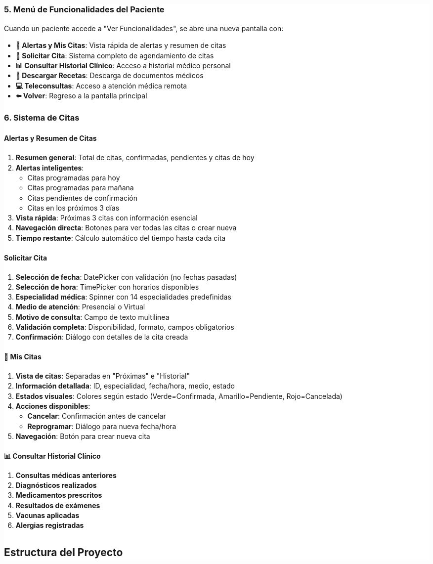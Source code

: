 ### 5. **Menú de Funcionalidades del Paciente**
Cuando un paciente accede a "Ver Funcionalidades", se abre una nueva pantalla con:
- **🔔 Alertas y Mis Citas**: Vista rápida de alertas y resumen de citas
- **📅 Solicitar Cita**: Sistema completo de agendamiento de citas
- **📊 Consultar Historial Clínico**: Acceso a historial médico personal
- **📄 Descargar Recetas**: Descarga de documentos médicos
- **💻 Teleconsultas**: Acceso a atención médica remota
- **⬅️ Volver**: Regreso a la pantalla principal

### 6. **Sistema de Citas**

#### **Alertas y Resumen de Citas**
1. **Resumen general**: Total de citas, confirmadas, pendientes y citas de hoy
2. **Alertas inteligentes**:
   - Citas programadas para hoy
   - Citas programadas para mañana
   - Citas pendientes de confirmación
   - Citas en los próximos 3 días
3. **Vista rápida**: Próximas 3 citas con información esencial
4. **Navegación directa**: Botones para ver todas las citas o crear nueva
5. **Tiempo restante**: Cálculo automático del tiempo hasta cada cita

#### **Solicitar Cita**
1. **Selección de fecha**: DatePicker con validación (no fechas pasadas)
2. **Selección de hora**: TimePicker con horarios disponibles
3. **Especialidad médica**: Spinner con 14 especialidades predefinidas
4. **Medio de atención**: Presencial o Virtual
5. **Motivo de consulta**: Campo de texto multilínea
6. **Validación completa**: Disponibilidad, formato, campos obligatorios
7. **Confirmación**: Diálogo con detalles de la cita creada

#### **📅 Mis Citas**
1. **Vista de citas**: Separadas en "Próximas" e "Historial"
2. **Información detallada**: ID, especialidad, fecha/hora, medio, estado
3. **Estados visuales**: Colores según estado (Verde=Confirmada, Amarillo=Pendiente, Rojo=Cancelada)
4. **Acciones disponibles**:
   - **Cancelar**: Confirmación antes de cancelar
   - **Reprogramar**: Diálogo para nueva fecha/hora
5. **Navegación**: Botón para crear nueva cita

#### **📊 Consultar Historial Clínico**
1. **Consultas médicas anteriores**
2. **Diagnósticos realizados**
3. **Medicamentos prescritos**
4. **Resultados de exámenes**
5. **Vacunas aplicadas**
6. **Alergias registradas**

## Estructura del Proyecto
